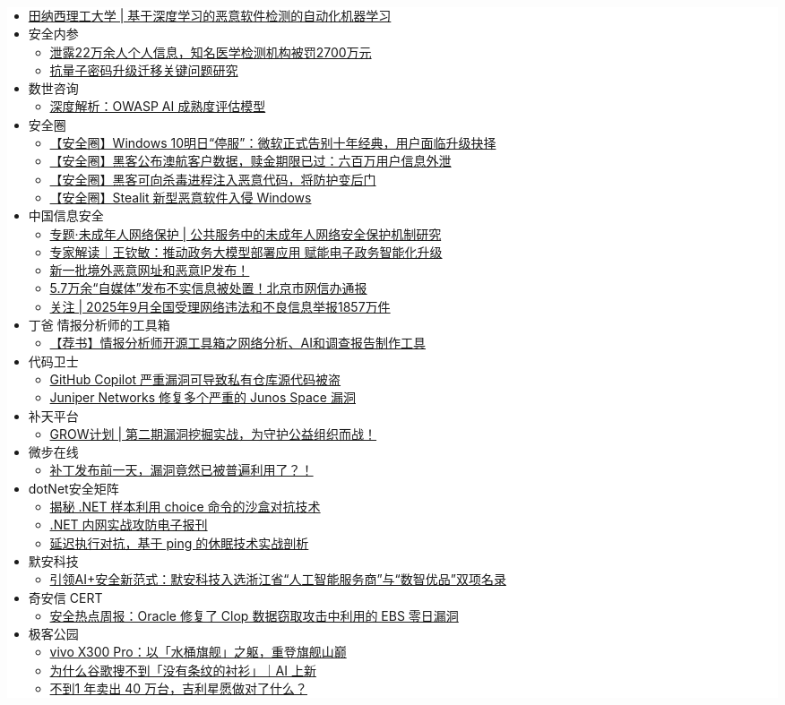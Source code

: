   - [田纳西理工大学 | 基于深度学习的恶意软件检测的自动化机器学习](https://mp.weixin.qq.com/s?__biz=MzU5MTM5MTQ2MA==&mid=2247493924&idx=1&sn=6adeaaf50167c3c1a9b90a384e36b136)
- 安全内参
  - [泄露22万余人个人信息，知名医学检测机构被罚2700万元](https://mp.weixin.qq.com/s?__biz=MzI4NDY2MDMwMw==&mid=2247515075&idx=1&sn=84a20a7c67c04e36d6ac3db8da07f9ac)
  - [抗量子密码升级迁移关键问题研究](https://mp.weixin.qq.com/s?__biz=MzI4NDY2MDMwMw==&mid=2247515075&idx=2&sn=b9e527bb914a96fb75eb40bfa8be526b)
- 数世咨询
  - [深度解析：OWASP AI 成熟度评估模型](https://mp.weixin.qq.com/s?__biz=MzkxNzA3MTgyNg==&mid=2247540484&idx=1&sn=e9d020f16cea37d6a9c09de0d8e43666)
- 安全圈
  - [【安全圈】Windows 10明日“停服”：微软正式告别十年经典，用户面临升级抉择](https://mp.weixin.qq.com/s?__biz=MzIzMzE4NDU1OQ==&mid=2652072198&idx=1&sn=32ee0649bb3ec4fc748c3df868b78a3c)
  - [【安全圈】黑客公布澳航客户数据，赎金期限已过：六百万用户信息外泄](https://mp.weixin.qq.com/s?__biz=MzIzMzE4NDU1OQ==&mid=2652072198&idx=2&sn=939e77a9b27539568f596a2554abf4b6)
  - [【安全圈】黑客可向杀毒进程注入恶意代码，将防护变后门](https://mp.weixin.qq.com/s?__biz=MzIzMzE4NDU1OQ==&mid=2652072198&idx=3&sn=cf1a023c3301430fcfb032d6f58adb43)
  - [【安全圈】Stealit 新型恶意软件入侵 Windows](https://mp.weixin.qq.com/s?__biz=MzIzMzE4NDU1OQ==&mid=2652072198&idx=4&sn=91ea602a13ab450eb28c1abddfc9f03d)
- 中国信息安全
  - [专题·未成年人网络保护 | 公共服务中的未成年人网络安全保护机制研究](https://mp.weixin.qq.com/s?__biz=MzA5MzE5MDAzOA==&mid=2664250903&idx=1&sn=ad8c5103468ec612fa6a4793852c97f7)
  - [专家解读｜王钦敏：推动政务大模型部署应用 赋能电子政务智能化升级](https://mp.weixin.qq.com/s?__biz=MzA5MzE5MDAzOA==&mid=2664250903&idx=2&sn=f930702af4db1bd018e579bb9abeb2f9)
  - [新一批境外恶意网址和恶意IP发布！](https://mp.weixin.qq.com/s?__biz=MzA5MzE5MDAzOA==&mid=2664250903&idx=3&sn=8d8790d9480d40b21ca7c7724698bb7a)
  - [5.7万余“自媒体”发布不实信息被处置！北京市网信办通报](https://mp.weixin.qq.com/s?__biz=MzA5MzE5MDAzOA==&mid=2664250903&idx=4&sn=41262769dcaa7055c9ce4405dff5ea9a)
  - [关注 | 2025年9月全国受理网络违法和不良信息举报1857万件](https://mp.weixin.qq.com/s?__biz=MzA5MzE5MDAzOA==&mid=2664250903&idx=5&sn=5ff1bffe053ecdf9d8e3d2940bb684f3)
- 丁爸 情报分析师的工具箱
  - [【荐书】情报分析师开源工具箱之网络分析、AI和调查报告制作工具](https://mp.weixin.qq.com/s?__biz=MzI2MTE0NTE3Mw==&mid=2651152459&idx=1&sn=4f59d4d743559ec97e0031572ad192ce)
- 代码卫士
  - [GitHub Copilot 严重漏洞可导致私有仓库源代码被盗](https://mp.weixin.qq.com/s?__biz=MzI2NTg4OTc5Nw==&mid=2247524163&idx=1&sn=d70a7c55e27a3e179522330a9ce62b0b)
  - [Juniper Networks 修复多个严重的 Junos Space 漏洞](https://mp.weixin.qq.com/s?__biz=MzI2NTg4OTc5Nw==&mid=2247524163&idx=2&sn=cfef545f117f95276ee5407dd826e0f2)
- 补天平台
  - [GROW计划 | 第二期漏洞挖掘实战，为守护公益组织而战！](https://mp.weixin.qq.com/s?__biz=MzI2NzY5MDI3NQ==&mid=2247509442&idx=1&sn=926f607c53e350d0906a2b5e43edad4c)
- 微步在线
  - [补丁发布前一天，漏洞竟然已被普遍利用了？！](https://mp.weixin.qq.com/s?__biz=MzI5NjA0NjI5MQ==&mid=2650184774&idx=1&sn=fa97895b18df889887bf83d70bc0a6b7)
- dotNet安全矩阵
  - [揭秘 .NET 样本利用 choice 命令的沙盒对抗技术](https://mp.weixin.qq.com/s?__biz=MzUyOTc3NTQ5MA==&mid=2247500802&idx=1&sn=83a41addeab24bde70a1f081bce8fb2e)
  - [.NET 内网实战攻防电子报刊](https://mp.weixin.qq.com/s?__biz=MzUyOTc3NTQ5MA==&mid=2247500802&idx=2&sn=7a340dc1fcb089f5d6edfc59ecb48fd8)
  - [延迟执行对抗，基于 ping 的休眠技术实战剖析](https://mp.weixin.qq.com/s?__biz=MzUyOTc3NTQ5MA==&mid=2247500802&idx=3&sn=cc04179382db122597b3cef1e16bc2e2)
- 默安科技
  - [引领AI+安全新范式：默安科技入选浙江省“人工智能服务商”与“数智优品”双项名录](https://mp.weixin.qq.com/s?__biz=MzIzODQxMjM2NQ==&mid=2247501379&idx=1&sn=3fea67accd4752d9b405b4ae818bd030)
- 奇安信 CERT
  - [安全热点周报：Oracle 修复了 Clop 数据窃取攻击中利用的 EBS 零日漏洞](https://mp.weixin.qq.com/s?__biz=MzU5NDgxODU1MQ==&mid=2247504004&idx=1&sn=bcb7b8f514decafa019a0e56f915c7e4)
- 极客公园
  - [vivo X300 Pro：以「水桶旗舰」之躯，重登旗舰山巅](https://mp.weixin.qq.com/s?__biz=MTMwNDMwODQ0MQ==&mid=2653088339&idx=1&sn=5b0c9bdb272506b6dcad916b26a41b5e)
  - [为什么谷歌搜不到「没有条纹的衬衫」｜AI 上新](https://mp.weixin.qq.com/s?__biz=MTMwNDMwODQ0MQ==&mid=2653088270&idx=1&sn=7e8d558985e42b84b0f6aac9fd608b3f)
  - [不到1 年卖出 40 万台，吉利星愿做对了什么？](https://mp.weixin.qq.com/s?__biz=MTMwNDMwODQ0MQ==&mid=2653088270&idx=2&sn=cacc252cfcfb83da8784a382a2eac532)